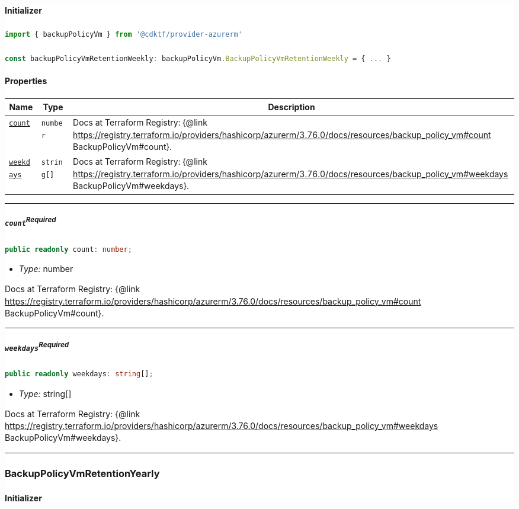 #### Initializer <a name="Initializer" id="@cdktf/provider-azurerm.backupPolicyVm.BackupPolicyVmRetentionWeekly.Initializer"></a>

```typescript
import { backupPolicyVm } from '@cdktf/provider-azurerm'

const backupPolicyVmRetentionWeekly: backupPolicyVm.BackupPolicyVmRetentionWeekly = { ... }
```

#### Properties <a name="Properties" id="Properties"></a>

| **Name** | **Type** | **Description** |
| --- | --- | --- |
| <code><a href="#@cdktf/provider-azurerm.backupPolicyVm.BackupPolicyVmRetentionWeekly.property.count">count</a></code> | <code>number</code> | Docs at Terraform Registry: {@link https://registry.terraform.io/providers/hashicorp/azurerm/3.76.0/docs/resources/backup_policy_vm#count BackupPolicyVm#count}. |
| <code><a href="#@cdktf/provider-azurerm.backupPolicyVm.BackupPolicyVmRetentionWeekly.property.weekdays">weekdays</a></code> | <code>string[]</code> | Docs at Terraform Registry: {@link https://registry.terraform.io/providers/hashicorp/azurerm/3.76.0/docs/resources/backup_policy_vm#weekdays BackupPolicyVm#weekdays}. |

---

##### `count`<sup>Required</sup> <a name="count" id="@cdktf/provider-azurerm.backupPolicyVm.BackupPolicyVmRetentionWeekly.property.count"></a>

```typescript
public readonly count: number;
```

- *Type:* number

Docs at Terraform Registry: {@link https://registry.terraform.io/providers/hashicorp/azurerm/3.76.0/docs/resources/backup_policy_vm#count BackupPolicyVm#count}.

---

##### `weekdays`<sup>Required</sup> <a name="weekdays" id="@cdktf/provider-azurerm.backupPolicyVm.BackupPolicyVmRetentionWeekly.property.weekdays"></a>

```typescript
public readonly weekdays: string[];
```

- *Type:* string[]

Docs at Terraform Registry: {@link https://registry.terraform.io/providers/hashicorp/azurerm/3.76.0/docs/resources/backup_policy_vm#weekdays BackupPolicyVm#weekdays}.

---

### BackupPolicyVmRetentionYearly <a name="BackupPolicyVmRetentionYearly" id="@cdktf/provider-azurerm.backupPolicyVm.BackupPolicyVmRetentionYearly"></a>

#### Initializer <a name="Initializer" id="@cdktf/provider-azurerm.backupPolicyVm.BackupPolicyVmRetentionYearly.Initializer"></a>
